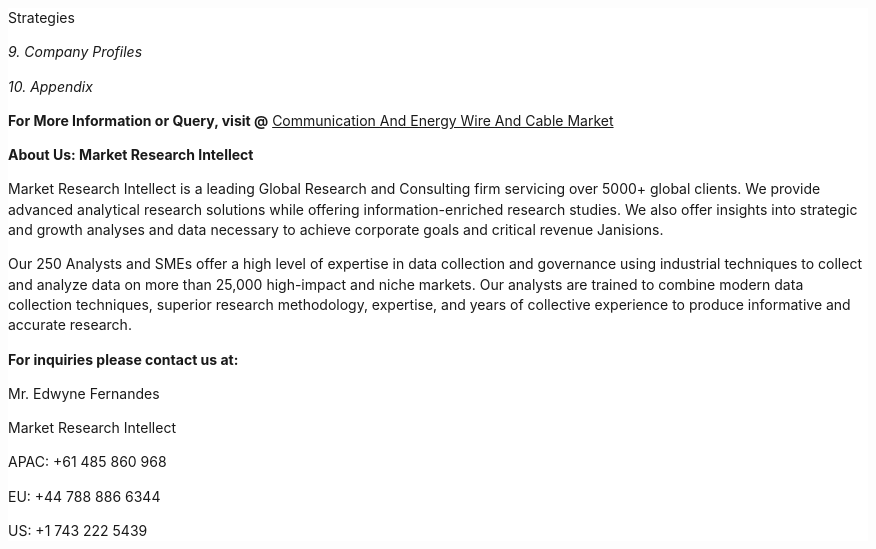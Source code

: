 Strategies</span></em></li></ul><p><em><span class="font-[700]">9. Company Profiles</span></em></p><p><em><span class="font-[700]">10. Appendix</span></em></p><p><span class="font-[700]"><strong>For More Information or Query, visit&nbsp;@</strong>&nbsp;</span><span class="font-[700]"><a href="https://www.marketresearchintellect.com/product/global-communication-and-energy-wire-and-cable-market/?utm_source=Linkedin&utm_medium=822" target="_blank" data-tracking-control-name="article-ssr-frontend-pulse_little-text-block" data-tracking-will-navigate="" data-test-link="">Communication And Energy Wire And Cable Market</a></span></p><p><strong><span class="font-[700]">About Us: Market Research Intellect</span></strong></p><p><span class="">Market Research Intellect is a leading Global Research and Consulting firm servicing over 5000+ global clients. We provide advanced analytical research solutions while offering information-enriched research studies.&nbsp;</span>We also offer insights into strategic and growth analyses and data necessary to achieve corporate goals and critical revenue Janisions.</p><p><span class="">Our 250 Analysts and SMEs offer a high level of expertise in data collection and governance using industrial techniques to collect and analyze data on more than 25,000 high-impact and niche markets. Our analysts are trained to combine modern data collection techniques, superior research methodology, expertise, and years of collective experience to produce informative and accurate research.</span></p><p><strong>For inquiries please contact us at:</strong></p><p>Mr. Edwyne Fernandes</p><p>Market Research Intellect</p><p>APAC: +61 485 860 968</p><p>EU: +44 788 886 6344</p><p>US: +1 743 222 5439</p>